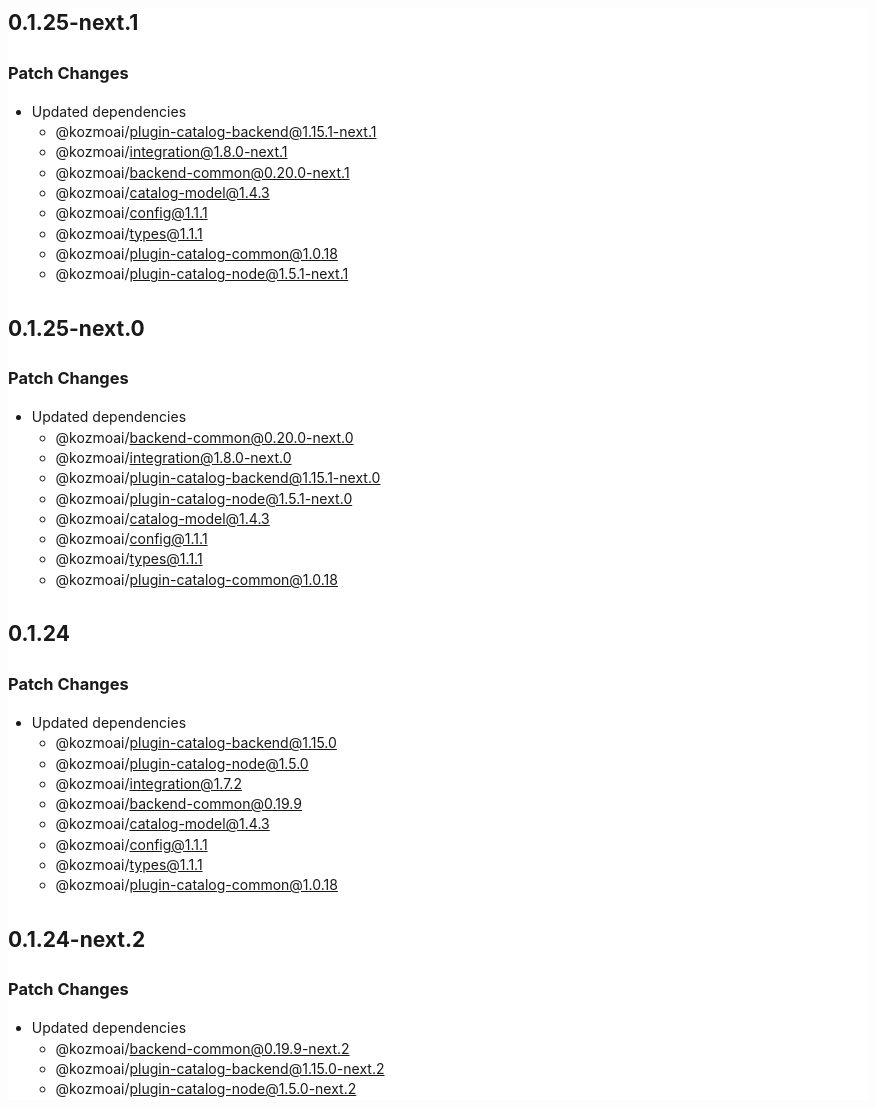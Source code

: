 ## 0.1.25-next.1

### Patch Changes

- Updated dependencies
  - @kozmoai/plugin-catalog-backend@1.15.1-next.1
  - @kozmoai/integration@1.8.0-next.1
  - @kozmoai/backend-common@0.20.0-next.1
  - @kozmoai/catalog-model@1.4.3
  - @kozmoai/config@1.1.1
  - @kozmoai/types@1.1.1
  - @kozmoai/plugin-catalog-common@1.0.18
  - @kozmoai/plugin-catalog-node@1.5.1-next.1

## 0.1.25-next.0

### Patch Changes

- Updated dependencies
  - @kozmoai/backend-common@0.20.0-next.0
  - @kozmoai/integration@1.8.0-next.0
  - @kozmoai/plugin-catalog-backend@1.15.1-next.0
  - @kozmoai/plugin-catalog-node@1.5.1-next.0
  - @kozmoai/catalog-model@1.4.3
  - @kozmoai/config@1.1.1
  - @kozmoai/types@1.1.1
  - @kozmoai/plugin-catalog-common@1.0.18

## 0.1.24

### Patch Changes

- Updated dependencies
  - @kozmoai/plugin-catalog-backend@1.15.0
  - @kozmoai/plugin-catalog-node@1.5.0
  - @kozmoai/integration@1.7.2
  - @kozmoai/backend-common@0.19.9
  - @kozmoai/catalog-model@1.4.3
  - @kozmoai/config@1.1.1
  - @kozmoai/types@1.1.1
  - @kozmoai/plugin-catalog-common@1.0.18

## 0.1.24-next.2

### Patch Changes

- Updated dependencies
  - @kozmoai/backend-common@0.19.9-next.2
  - @kozmoai/plugin-catalog-backend@1.15.0-next.2
  - @kozmoai/plugin-catalog-node@1.5.0-next.2
